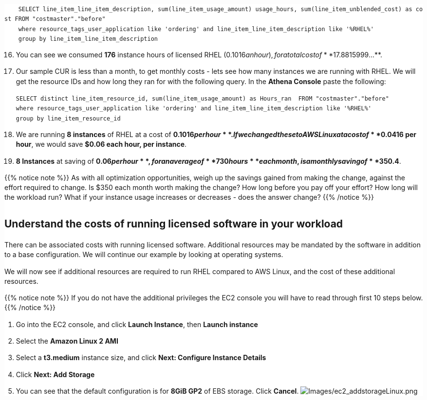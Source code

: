         SELECT line_item_line_item_description, sum(line_item_usage_amount) usage_hours, sum(line_item_unblended_cost) as cost FROM "costmaster"."before"
        where resource_tags_user_application like 'ordering' and line_item_line_item_description like '%RHEL%'
        group by line_item_line_item_description

16. You can see we consumed **176** instance hours of licensed RHEL ($0.1016 an hour), for a total cost of **$17.8815999...**.

17. Our sample CUR is less than a month, to get monthly costs - lets see how many instances we are running with RHEL. We will get the resource IDs and how long they ran for with the following query. In the **Athena Console** paste the following:

        SELECT distinct line_item_resource_id, sum(line_item_usage_amount) as Hours_ran  FROM "costmaster"."before"
        where resource_tags_user_application like 'ordering' and line_item_line_item_description like '%RHEL%'
        group by line_item_resource_id

18. We are running **8 instances** of RHEL at a cost of **$0.1016 per hour**. If we changed these to AWS Linux at a cost of **$0.0416 per hour**, we would save **$0.06 each hour, per instance**.

19. **8 Instances** at saving of **$0.06 per hour**, for an average of **730 hours** each month, is a monthly saving of **$350.4**.

{{% notice note %}}
As with all optimization opportunities, weigh up the savings gained from making the change, against the effort required to change. Is $350 each month worth making the change? How long before you pay off your effort? How long will the workload run? What if your instance usage increases or decreases - does the answer change?
{{% /notice %}}


## Understand the costs of running licensed software in your workload <a name="cost_licensed"></a>
There can be associated costs with running licensed software. Additional resources may be mandated by the software in addition to a base configuration. We will continue our example by looking at operating systems.

We will now see if additional resources are required to run RHEL compared to AWS Linux, and the cost of these additional resources.


{{% notice note %}}
If you do not have the additional privileges the EC2 console you will have to read through first 10 steps below.
{{% /notice %}}

1. Go into the EC2 console, and click **Launch Instance**, then **Launch instance**

2. Select the **Amazon Linux 2 AMI**

3. Select a **t3.medium** instance size, and click **Next: Configure Instance Details**

4. Click **Next: Add Storage**

5. You can see that the default configuration is for **8GiB GP2** of EBS storage. Click **Cancel**.
![Images/ec2_addstorageLinux.png](/Cost/200_Licensing/Images/ec2_addstorageLinux.png)
